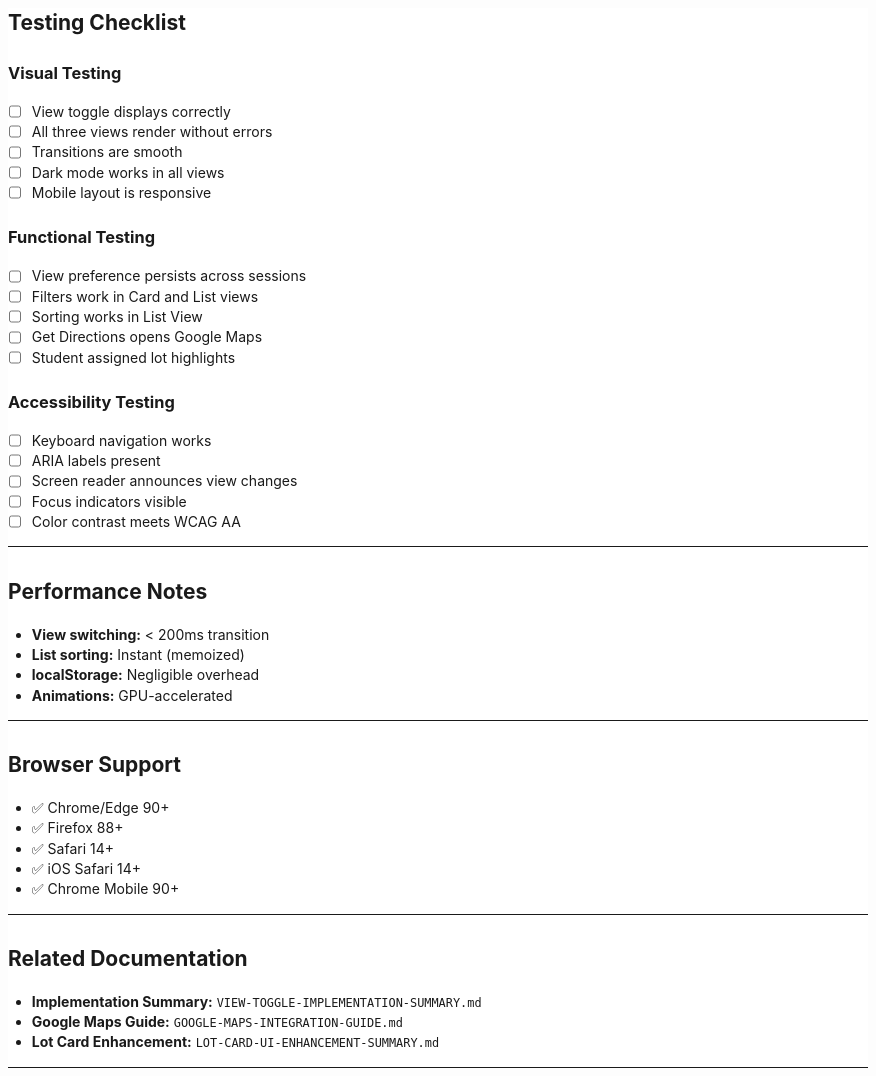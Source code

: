 
## Testing Checklist

### Visual Testing
- [ ] View toggle displays correctly
- [ ] All three views render without errors
- [ ] Transitions are smooth
- [ ] Dark mode works in all views
- [ ] Mobile layout is responsive

### Functional Testing
- [ ] View preference persists across sessions
- [ ] Filters work in Card and List views
- [ ] Sorting works in List View
- [ ] Get Directions opens Google Maps
- [ ] Student assigned lot highlights

### Accessibility Testing
- [ ] Keyboard navigation works
- [ ] ARIA labels present
- [ ] Screen reader announces view changes
- [ ] Focus indicators visible
- [ ] Color contrast meets WCAG AA

---

## Performance Notes

- **View switching:** < 200ms transition
- **List sorting:** Instant (memoized)
- **localStorage:** Negligible overhead
- **Animations:** GPU-accelerated

---

## Browser Support

- ✅ Chrome/Edge 90+
- ✅ Firefox 88+
- ✅ Safari 14+
- ✅ iOS Safari 14+
- ✅ Chrome Mobile 90+

---

## Related Documentation

- **Implementation Summary:** `VIEW-TOGGLE-IMPLEMENTATION-SUMMARY.md`
- **Google Maps Guide:** `GOOGLE-MAPS-INTEGRATION-GUIDE.md`
- **Lot Card Enhancement:** `LOT-CARD-UI-ENHANCEMENT-SUMMARY.md`

---